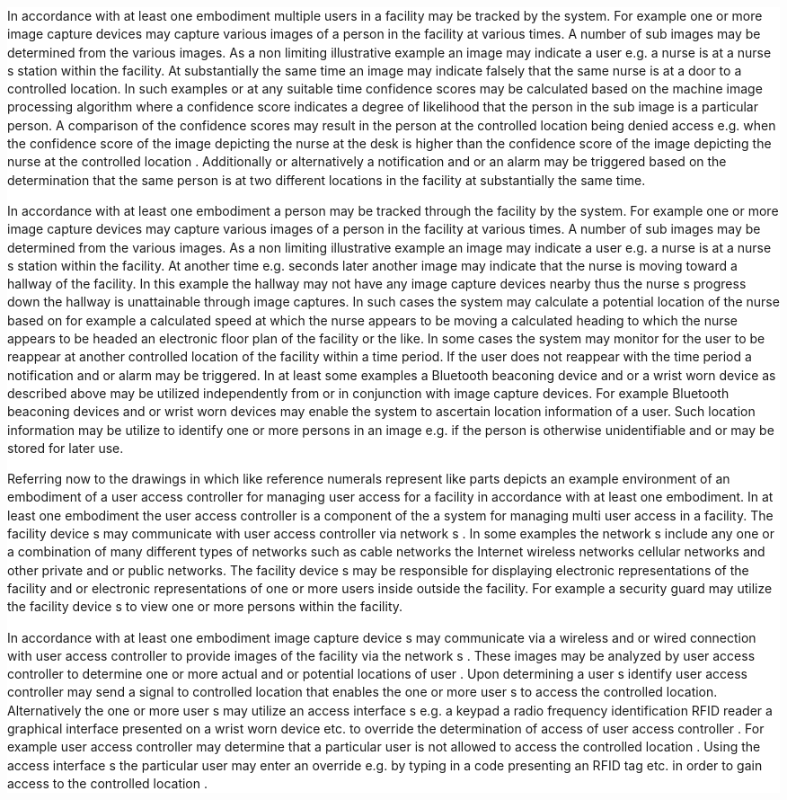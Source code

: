 In accordance with at least one embodiment multiple users in a facility may be tracked by the system. For example one or more image capture devices may capture various images of a person in the facility at various times. A number of sub images may be determined from the various images. As a non limiting illustrative example an image may indicate a user e.g. a nurse is at a nurse s station within the facility. At substantially the same time an image may indicate falsely that the same nurse is at a door to a controlled location. In such examples or at any suitable time confidence scores may be calculated based on the machine image processing algorithm where a confidence score indicates a degree of likelihood that the person in the sub image is a particular person. A comparison of the confidence scores may result in the person at the controlled location being denied access e.g. when the confidence score of the image depicting the nurse at the desk is higher than the confidence score of the image depicting the nurse at the controlled location . Additionally or alternatively a notification and or an alarm may be triggered based on the determination that the same person is at two different locations in the facility at substantially the same time.

In accordance with at least one embodiment a person may be tracked through the facility by the system. For example one or more image capture devices may capture various images of a person in the facility at various times. A number of sub images may be determined from the various images. As a non limiting illustrative example an image may indicate a user e.g. a nurse is at a nurse s station within the facility. At another time e.g. seconds later another image may indicate that the nurse is moving toward a hallway of the facility. In this example the hallway may not have any image capture devices nearby thus the nurse s progress down the hallway is unattainable through image captures. In such cases the system may calculate a potential location of the nurse based on for example a calculated speed at which the nurse appears to be moving a calculated heading to which the nurse appears to be headed an electronic floor plan of the facility or the like. In some cases the system may monitor for the user to be reappear at another controlled location of the facility within a time period. If the user does not reappear with the time period a notification and or alarm may be triggered. In at least some examples a Bluetooth beaconing device and or a wrist worn device as described above may be utilized independently from or in conjunction with image capture devices. For example Bluetooth beaconing devices and or wrist worn devices may enable the system to ascertain location information of a user. Such location information may be utilize to identify one or more persons in an image e.g. if the person is otherwise unidentifiable and or may be stored for later use.

Referring now to the drawings in which like reference numerals represent like parts depicts an example environment of an embodiment of a user access controller for managing user access for a facility in accordance with at least one embodiment. In at least one embodiment the user access controller is a component of the a system for managing multi user access in a facility. The facility device s may communicate with user access controller via network s . In some examples the network s include any one or a combination of many different types of networks such as cable networks the Internet wireless networks cellular networks and other private and or public networks. The facility device s may be responsible for displaying electronic representations of the facility and or electronic representations of one or more users inside outside the facility. For example a security guard may utilize the facility device s to view one or more persons within the facility.

In accordance with at least one embodiment image capture device s may communicate via a wireless and or wired connection with user access controller to provide images of the facility via the network s . These images may be analyzed by user access controller to determine one or more actual and or potential locations of user . Upon determining a user s identify user access controller may send a signal to controlled location that enables the one or more user s to access the controlled location. Alternatively the one or more user s may utilize an access interface s e.g. a keypad a radio frequency identification RFID reader a graphical interface presented on a wrist worn device etc. to override the determination of access of user access controller . For example user access controller may determine that a particular user is not allowed to access the controlled location . Using the access interface s the particular user may enter an override e.g. by typing in a code presenting an RFID tag etc. in order to gain access to the controlled location .
